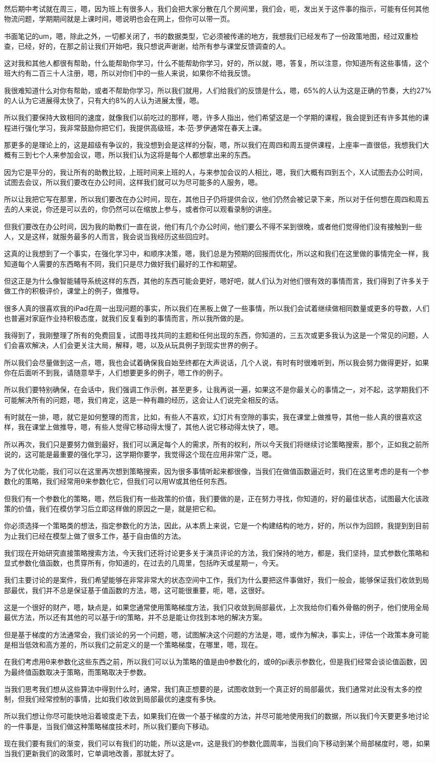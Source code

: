 然后期中考试就在周三，嗯，因为班上有很多人，我们会把大家分散在几个房间里，我们会，呃，发出关于这件事的指示，可能有任何其他物流问题，学期期间就是上课时间，嗯说明也会在网上，但你可以带一页。

书面笔记的um，嗯，除此之外，一切都关闭了，书的数据类型，它必须被传递的地方，我想我们已经发布了一份政策地图，经过双重检查，已经，好的，在那之前让我们开始吧，我只想说声谢谢，给所有参与课堂反馈调查的人。

这对我和其他人都很有帮助，什么能帮助你学习，什么不能帮助你学习，好的，所以就，嗯，答复，所以注意，你知道所有这些事情，这个班大约有二百三十人注册，嗯，所以对你们中的一些人来说，如果你不给我反馈。

我很难知道什么对你有帮助，或者不帮助你学习，所以我们就用，人们给我们的反馈是什么，嗯，65%的人认为这是正确的节奏，大约27%的人认为它进展得太快了，只有大约8%的人认为进展太慢，嗯。

所以我们要保持大致相同的速度，就像我们以前吃过的那样，嗯，许多人指出，他们希望这是一个学期的课程，我会提到还有许多其他的课程进行强化学习，我非常鼓励你把它们，我提供高级班，本·范·罗伊通常在春天上课。

那更多的是理论上的，这是超级有争议的，我没想到会是这样的分裂，嗯，所以我们在周四和周五提供课程，上座率一直很低，我想我们大概有三到七个人来参加会议，嗯，所以我们认为这将是每个人都想拿出来的东西。

因为它是平分的，我让所有的助教比较，上班时间来上班的人，与来参加会议的人相比，嗯，我们大概有四到五个，X人试图去办公时间，试图去会议，所以我们要改在办公时间，这样我们就可以为尽可能多的人服务，嗯。

所以让我把它写在那里，所以我们要改在办公时间，现在，其他日子仍将提供会议，他们仍然会被记录下来，所以对于任何想在周四和周五去的人来说，你还是可以去的，你仍然可以在缩放上参与，或者你可以观看录制的讲座。

但我们要改在办公时间，因为我的助教们一直在说，他们有几个办公时间，他们要么不得不呆到很晚，或者他们觉得他们没有接触到一些人，又是这样，就服务最多的人而言，我会说当我经历这些回应时。

这真的让我想到了一个事实，在强化学习中，和顺序决策，嗯，我们总是为预期的回报而优化，所以这和我们在这里做的事情完全一样，我知道每个人需要的东西略有不同，我们只是尽力做好我们最好的工作和期望。

但这正是为什么像智能辅导系统这样的东西，其他的东西可能会更好，嗯好吧，就人们认为对他们很有效的事情而言，我们得到了许多关于做工作的积极评价，课堂上的例子，做推导。

很多人真的很喜欢我的iPad在周一出现问题的事实，所以我们在黑板上做了一些事情，所以我们会试着继续做相同数量或更多的导数，人们也普遍对家庭作业持积极态度，就我们反复看到的事情而言，所以我所做的是。

我得到了，我刚整理了所有的免费回复，试图寻找共同的主题和任何出现的东西，你知道的，三五次或更多我认为这是一个常见的问题，人们会喜欢解决，人们会更关注大局，解释，嗯，以及从玩具例子到现实世界的例子。

所以我们会尽量做到这一点，嗯，我也会试着确保我自始至终都在大声说话，几个人说，有时有时很难听到，所以我会努力做得更好，如果你在后面听不到我，请随意举手，人们想要更多的例子，嗯工作的例子。

所以我们要特别确保，在会话中，我们强调工作示例，甚至更多，让我再说一遍，如果这不是你最关心的事情之一，对不起，这学期我们不可能解决所有的问题，嗯，我们肯定，这是一种有趣的经历，这会让人们说完全相反的话。

有时就在一排，嗯，就它是如何整理的而言，比如，有些人不喜欢，幻灯片有空隙的事实，我在课堂上做推导，其他一些人真的很喜欢这样，我在课堂上做推导，嗯，有些人觉得它移动得太慢了，其他人说它移动得太快了，嗯。

所以再次，我们只是要努力做到最好，我们可以满足每个人的需求，所有的权利，所以今天我们将继续讨论策略搜索，那个，正如我之前所说的，这可能是最重要的强化学习，这学期你要学，我觉得这个现在应用非常广泛，嗯。

为了优化功能，我们可以在这里再次想到策略搜索，因为很多事情听起来都很像，当我们在做值函数逼近时，我们在这里考虑的是有一个参数化的策略，我们经常用θ来参数化它，但我们可以用W或其他任何东西。

但我们有一个参数化的策略，嗯，然后我们有一些政策的价值，我们要做的是，正在努力寻找，你知道的，好的最佳状态，试图最大化该政策的价值，我们在模仿学习后立即这样做的原因之一是，就是把它和。

你必须选择一个策略类的想法，指定参数化的方法，因此，从本质上来说，它是一个构建结构的地方，好的，所以作为回顾，我提到到目前为止我们已经在模型上做了很多工作，基于自由值的方法。

我们现在开始研究直接策略搜索方法，今天我们还将讨论更多关于演员评论的方法，我们保持的地方，都是，我们坚持，显式参数化策略和显式参数化值函数，也贯穿所有，你知道的，在过去的几周里，包括昨天或星期一，今天。

我们主要讨论的是案件，我们希望能够在非常非常大的状态空间中工作，我们为什么要把这件事做好，我们一般会，能够保证我们收敛到局部最优，我们并不总是保证基于值函数的方法，嗯，这可能很重要，呃，嗯，这很好。

这是一个很好的财产，嗯，缺点是，如果您通常使用策略梯度方法，我们只收敛到局部最优，上次我给你们看外骨骼的例子，他们使用全局最优方法，所以还有其他的可以基于rl的策略，并不总是能让你找到本地的解决方案。

但是基于梯度的方法通常会，我们谈论的另一个问题，嗯，试图解决这个问题的方法是，嗯，或作为解决，事实上，评估一个政策本身可能是相当低效和高方差的，所以我们之前定义的是一个策略梯度，在哪里，嗯，现在。

在我们考虑用θ来参数化这些东西之前，所以我们可以认为策略的值是由θ参数化的，或θ的pi表示参数化，但是我们经常会谈论值函数，因为最终值函数取决于策略，而策略取决于参数。

当我们思考我们想从这些算法中得到什么时，通常，我们真正想要的是，试图收敛到一个真正好的局部最优，我们通常对此没有太多的控制，但我们经常控制的事情，比如我们收敛到局部最优的速度有多快。

所以我们想让你尽可能快地沿着坡度走下去，如果我们在做一个基于梯度的方法，并尽可能地使用我们的数据，所以我们今天要更多地讨论的一件事是，当我们做这种策略梯度技术时，所以我们要向下移动。

现在我们要有我们的渐变，我们可以有我们的功能，所以这是vπ，这是我们的参数化圆周率，当我们向下移动到某个局部梯度时，嗯，如果当我们更新我们的政策时，它单调地改善，那就太好了。
